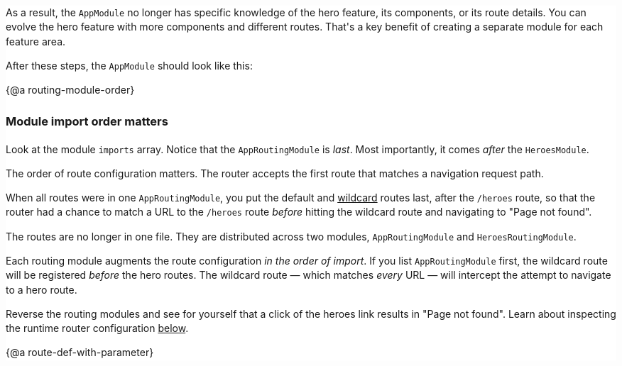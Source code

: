 As a result, the `AppModule` no longer has specific knowledge of the hero feature, its components, or its route details.
You can evolve the hero feature with more components and different routes.
That's a key benefit of creating a separate module for each feature area.

After these steps, the `AppModule` should look like this:


<code-example path="router/src/app/app.module.3.ts" title="src/app/app.module.ts">

</code-example>



{@a routing-module-order}


### Module import order matters

Look at the module `imports` array. Notice that the `AppRoutingModule` is _last_.
Most importantly, it comes _after_ the `HeroesModule`.

<code-example path="router/src/app/app.module.3.ts" region="module-imports" title="src/app/app.module.ts (module-imports)" linenums="false">

</code-example>



The order of route configuration matters.
The router accepts the first route that matches a navigation request path.

When all routes were in one `AppRoutingModule`,
you put the default and [wildcard](guide/router#wildcard) routes last, after the `/heroes` route,
so that the router had a chance to match a URL to the `/heroes` route _before_
hitting the wildcard route and navigating to "Page not found".

The routes are no longer in one file.
They are distributed across two modules, `AppRoutingModule` and `HeroesRoutingModule`.

Each routing module augments the route configuration _in the order of import_.
If you list `AppRoutingModule` first, the wildcard route will be registered
_before_ the hero routes.
The wildcard route &mdash; which matches _every_ URL &mdash;
will intercept the attempt to navigate to a hero route.


<div class="l-sub-section">



Reverse the routing modules and see for yourself that
a click of the heroes link results in "Page not found".
Learn about inspecting the runtime router configuration
[below](guide/router#inspect-config "Inspect the router config").


</div>



{@a route-def-with-parameter}
